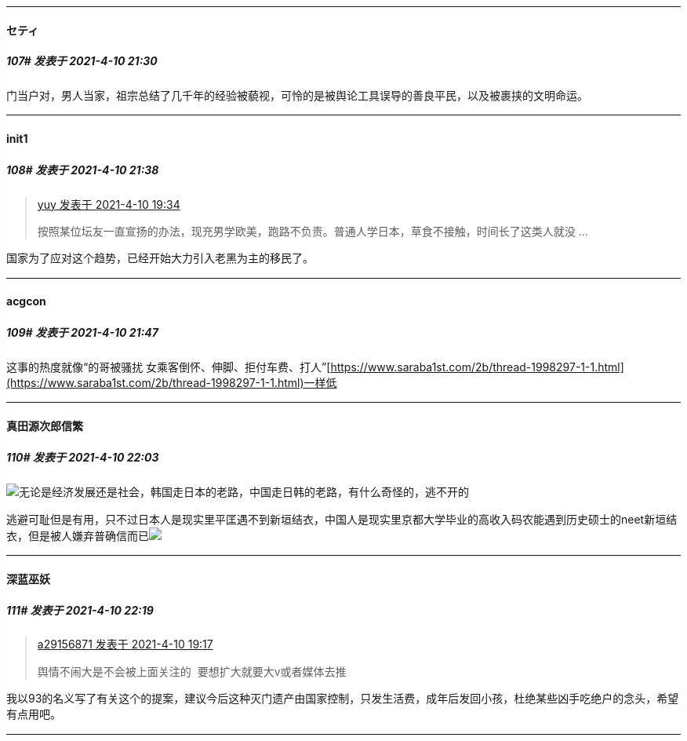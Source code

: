
*****

####  セティ  
##### 107#       发表于 2021-4-10 21:30


门当户对，男人当家，祖宗总结了几千年的经验被藐视，可怜的是被舆论工具误导的善良平民，以及被裹挟的文明命运。


*****

####  init1  
##### 108#       发表于 2021-4-10 21:38


<blockquote><a href="httphttps://bbs.saraba1st.com/2b/forum.php?mod=redirect&amp;goto=findpost&amp;pid=50896950&amp;ptid=1998172" target="_blank">yuy 发表于 2021-4-10 19:34</a>

按照某位坛友一直宣扬的办法，现充男学欧美，跑路不负责。普通人学日本，草食不接触，时间长了这类人就没 ...</blockquote>
国家为了应对这个趋势，已经开始大力引入老黑为主的移民了。


*****

####  acgcon  
##### 109#       发表于 2021-4-10 21:47


这事的热度就像“的哥被骚扰 女乘客倒怀、伸脚、拒付车费、打人”[https://www.saraba1st.com/2b/thread-1998297-1-1.html](https://www.saraba1st.com/2b/thread-1998297-1-1.html)一样低


*****

####  真田源次郎信繁  
##### 110#       发表于 2021-4-10 22:03


<img src="https://static.saraba1st.com/image/smiley/face2017/067.png" referrerpolicy="no-referrer">无论是经济发展还是社会，韩国走日本的老路，中国走日韩的老路，有什么奇怪的，逃不开的

逃避可耻但是有用，只不过日本人是现实里平匡遇不到新垣结衣，中国人是现实里京都大学毕业的高收入码农能遇到历史硕士的neet新垣结衣，但是被人嫌弃普确信而已<img src="https://static.saraba1st.com/image/smiley/face2017/068.png" referrerpolicy="no-referrer">


*****

####  深蓝巫妖  
##### 111#       发表于 2021-4-10 22:19


<blockquote><a href="httphttps://bbs.saraba1st.com/2b/forum.php?mod=redirect&amp;goto=findpost&amp;pid=50896800&amp;ptid=1998172" target="_blank">a29156871 发表于 2021-4-10 19:17</a>

舆情不闹大是不会被上面关注的  要想扩大就要大v或者媒体去推</blockquote>
我以93的名义写了有关这个的提案，建议今后这种灭门遗产由国家控制，只发生活费，成年后发回小孩，杜绝某些凶手吃绝户的念头，希望有点用吧。


*****
